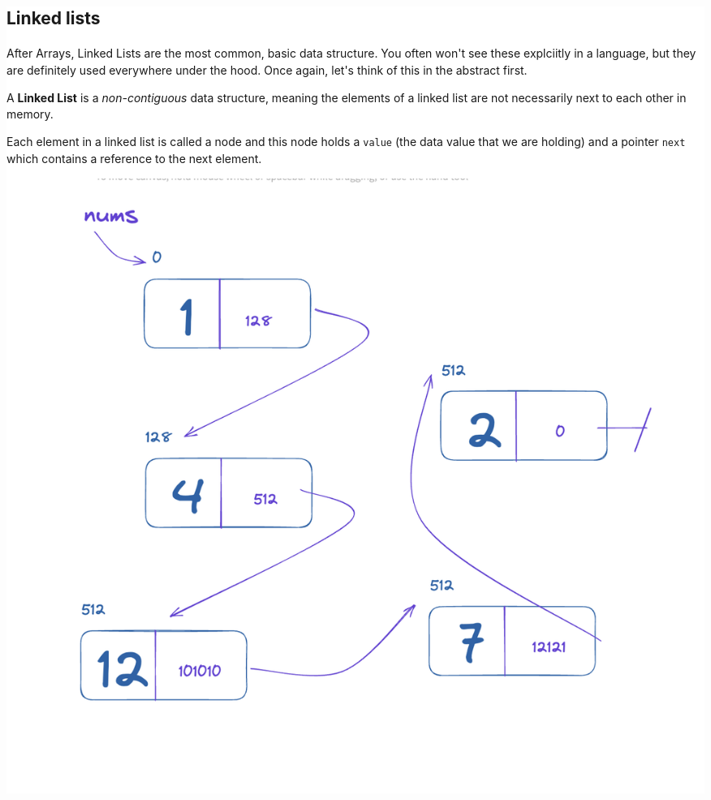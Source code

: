 ## Linked lists

After Arrays, Linked Lists are the most common, basic data structure. You often won't see these explciitly in a language, but they are definitely used everywhere under the hood. Once again, let's think of this in the abstract first.

A **Linked List** is a _non-contiguous_ data structure, meaning the elements of a linked list are not necessarily next to each other in memory.

Each element in a linked list is called a node and this node holds a `value` (the data value that we are holding) and a pointer `next` which contains a reference to the next element.

![LL](./page-resources/linked-list.png)
